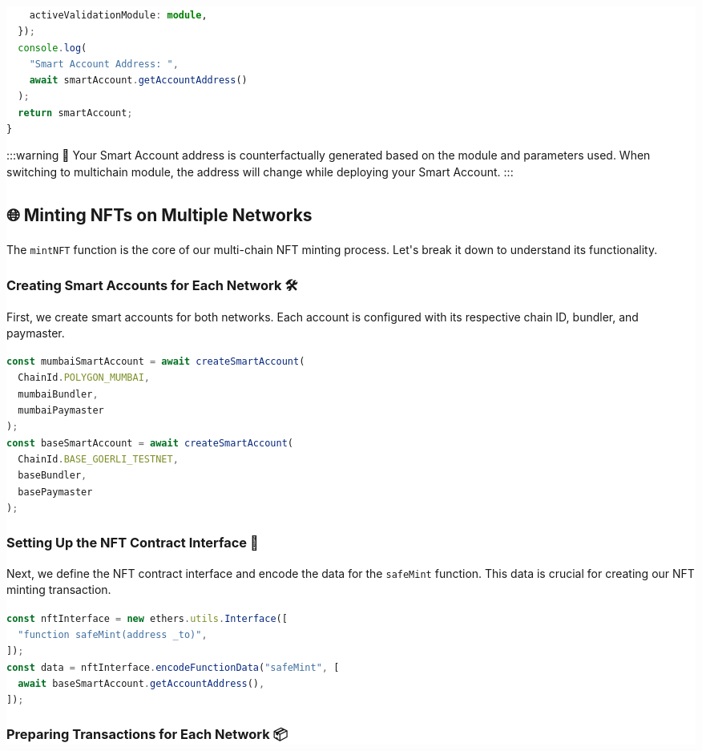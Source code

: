 ```typescript
    activeValidationModule: module,
  });
  console.log(
    "Smart Account Address: ",
    await smartAccount.getAccountAddress()
  );
  return smartAccount;
}
```

:::warning
🚨 Your Smart Account address is counterfactually generated based on the module and parameters used. When switching to multichain module, the address will change while deploying your Smart Account.
:::

## 🌐 Minting NFTs on Multiple Networks

The `mintNFT` function is the core of our multi-chain NFT minting process. Let's break it down to understand its functionality.

### Creating Smart Accounts for Each Network 🛠️

First, we create smart accounts for both networks. Each account is configured with its respective chain ID, bundler, and paymaster.

```typescript
const mumbaiSmartAccount = await createSmartAccount(
  ChainId.POLYGON_MUMBAI,
  mumbaiBundler,
  mumbaiPaymaster
);
const baseSmartAccount = await createSmartAccount(
  ChainId.BASE_GOERLI_TESTNET,
  baseBundler,
  basePaymaster
);
```

### Setting Up the NFT Contract Interface 📜

Next, we define the NFT contract interface and encode the data for the `safeMint` function. This data is crucial for creating our NFT minting transaction.

```typescript
const nftInterface = new ethers.utils.Interface([
  "function safeMint(address _to)",
]);
const data = nftInterface.encodeFunctionData("safeMint", [
  await baseSmartAccount.getAccountAddress(),
]);
```

### Preparing Transactions for Each Network 📦
